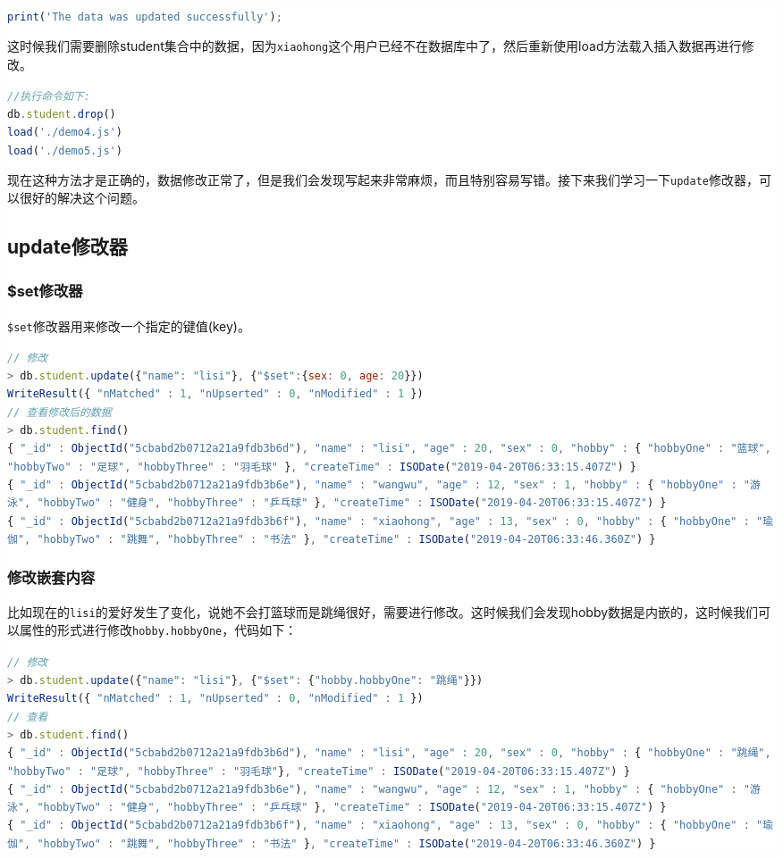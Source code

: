```js
print('The data was updated successfully');
```
这时候我们需要删除student集合中的数据，因为`xiaohong`这个用户已经不在数据库中了，然后重新使用load方法载入插入数据再进行修改。

```js
//执行命令如下:
db.student.drop()
load('./demo4.js')
load('./demo5.js')
```
现在这种方法才是正确的，数据修改正常了，但是我们会发现写起来非常麻烦，而且特别容易写错。接下来我们学习一下`update`修改器，可以很好的解决这个问题。


## update修改器
### $set修改器
`$set`修改器用来修改一个指定的键值(key)。
```js
// 修改
> db.student.update({"name": "lisi"}, {"$set":{sex: 0, age: 20}})
WriteResult({ "nMatched" : 1, "nUpserted" : 0, "nModified" : 1 })
// 查看修改后的数据
> db.student.find()
{ "_id" : ObjectId("5cbabd2b0712a21a9fdb3b6d"), "name" : "lisi", "age" : 20, "sex" : 0, "hobby" : { "hobbyOne" : "篮球", "hobbyTwo" : "足球", "hobbyThree" : "羽毛球" }, "createTime" : ISODate("2019-04-20T06:33:15.407Z") }
{ "_id" : ObjectId("5cbabd2b0712a21a9fdb3b6e"), "name" : "wangwu", "age" : 12, "sex" : 1, "hobby" : { "hobbyOne" : "游泳", "hobbyTwo" : "健身", "hobbyThree" : "乒乓球" }, "createTime" : ISODate("2019-04-20T06:33:15.407Z") }
{ "_id" : ObjectId("5cbabd2b0712a21a9fdb3b6f"), "name" : "xiaohong", "age" : 13, "sex" : 0, "hobby" : { "hobbyOne" : "瑜伽", "hobbyTwo" : "跳舞", "hobbyThree" : "书法" }, "createTime" : ISODate("2019-04-20T06:33:46.360Z") }
```

### 修改嵌套内容
比如现在的`lisi`的爱好发生了变化，说她不会打篮球而是跳绳很好，需要进行修改。这时候我们会发现hobby数据是内嵌的，这时候我们可以属性的形式进行修改`hobby.hobbyOne`，代码如下：
```js
// 修改
> db.student.update({"name": "lisi"}, {"$set": {"hobby.hobbyOne": "跳绳"}})
WriteResult({ "nMatched" : 1, "nUpserted" : 0, "nModified" : 1 })
// 查看
> db.student.find()
{ "_id" : ObjectId("5cbabd2b0712a21a9fdb3b6d"), "name" : "lisi", "age" : 20, "sex" : 0, "hobby" : { "hobbyOne" : "跳绳", "hobbyTwo" : "足球", "hobbyThree" : "羽毛球"}, "createTime" : ISODate("2019-04-20T06:33:15.407Z") }
{ "_id" : ObjectId("5cbabd2b0712a21a9fdb3b6e"), "name" : "wangwu", "age" : 12, "sex" : 1, "hobby" : { "hobbyOne" : "游泳", "hobbyTwo" : "健身", "hobbyThree" : "乒乓球" }, "createTime" : ISODate("2019-04-20T06:33:15.407Z") }
{ "_id" : ObjectId("5cbabd2b0712a21a9fdb3b6f"), "name" : "xiaohong", "age" : 13, "sex" : 0, "hobby" : { "hobbyOne" : "瑜伽", "hobbyTwo" : "跳舞", "hobbyThree" : "书法" }, "createTime" : ISODate("2019-04-20T06:33:46.360Z") }
```
